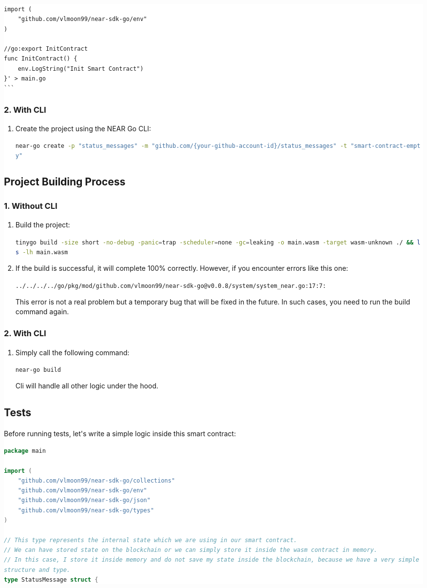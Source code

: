     import (
        "github.com/vlmoon99/near-sdk-go/env"
    )

    //go:export InitContract
    func InitContract() {
        env.LogString("Init Smart Contract")
    }' > main.go
    ```

### **2. With CLI**

1. Create the project using the NEAR Go CLI:
    ```bash
    near-go create -p "status_messages" -m "github.com/{your-github-account-id}/status_messages" -t "smart-contract-empty"
    ```

## **Project Building Process**

### **1. Without CLI**

1. Build the project:
    ```bash
    tinygo build -size short -no-debug -panic=trap -scheduler=none -gc=leaking -o main.wasm -target wasm-unknown ./ && ls -lh main.wasm
    ```
2. If the build is successful, it will complete 100% correctly. However, if you encounter errors like this one:
    ```bash
    ../../../../go/pkg/mod/github.com/vlmoon99/near-sdk-go@v0.0.8/system/system_near.go:17:7:
    ```
    This error is not a real problem but a temporary bug that will be fixed in the future. In such cases, you need to run the build command again.

### **2. With CLI**

1. Simply call the following command:
    ```bash
    near-go build
    ```
   Cli will handle all other logic under the hood.


## **Tests**

Before running tests, let's write a simple logic inside this smart contract:

```go
package main

import (
	"github.com/vlmoon99/near-sdk-go/collections"
	"github.com/vlmoon99/near-sdk-go/env"
	"github.com/vlmoon99/near-sdk-go/json"
	"github.com/vlmoon99/near-sdk-go/types"
)

// This type represents the internal state which we are using in our smart contract.
// We can have stored state on the blockchain or we can simply store it inside the wasm contract in memory.
// In this case, I store it inside memory and do not save my state inside the blockchain, because we have a very simple structure and type.
type StatusMessage struct {
```